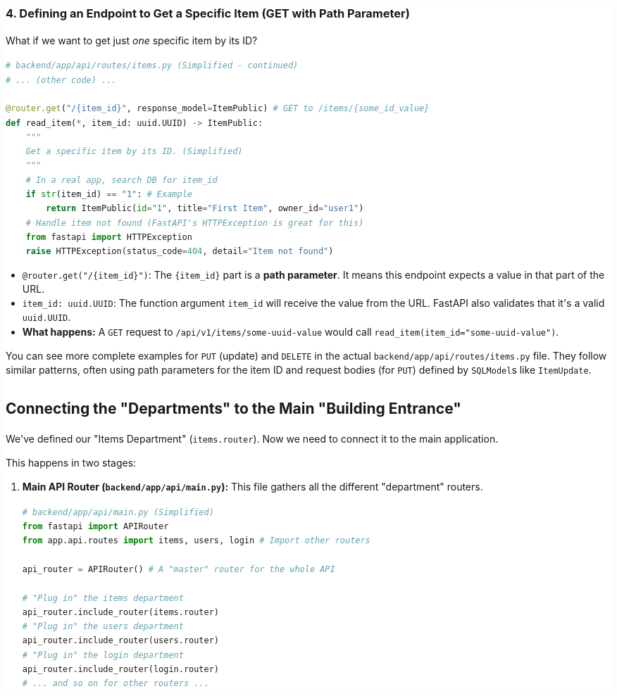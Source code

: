 ### 4. Defining an Endpoint to Get a Specific Item (GET with Path Parameter)

What if we want to get just *one* specific item by its ID?

```python
# backend/app/api/routes/items.py (Simplified - continued)
# ... (other code) ...

@router.get("/{item_id}", response_model=ItemPublic) # GET to /items/{some_id_value}
def read_item(*, item_id: uuid.UUID) -> ItemPublic:
    """
    Get a specific item by its ID. (Simplified)
    """
    # In a real app, search DB for item_id
    if str(item_id) == "1": # Example
        return ItemPublic(id="1", title="First Item", owner_id="user1")
    # Handle item not found (FastAPI's HTTPException is great for this)
    from fastapi import HTTPException
    raise HTTPException(status_code=404, detail="Item not found")
```
*   `@router.get("/{item_id}")`: The `{item_id}` part is a **path parameter**. It means this endpoint expects a value in that part of the URL.
*   `item_id: uuid.UUID`: The function argument `item_id` will receive the value from the URL. FastAPI also validates that it's a valid `uuid.UUID`.
*   **What happens:** A `GET` request to `/api/v1/items/some-uuid-value` would call `read_item(item_id="some-uuid-value")`.

You can see more complete examples for `PUT` (update) and `DELETE` in the actual `backend/app/api/routes/items.py` file. They follow similar patterns, often using path parameters for the item ID and request bodies (for `PUT`) defined by `SQLModel`s like `ItemUpdate`.

## Connecting the "Departments" to the Main "Building Entrance"

We've defined our "Items Department" (`items.router`). Now we need to connect it to the main application.

This happens in two stages:

1.  **Main API Router (`backend/app/api/main.py`):**
    This file gathers all the different "department" routers.
    ```python
    # backend/app/api/main.py (Simplified)
    from fastapi import APIRouter
    from app.api.routes import items, users, login # Import other routers

    api_router = APIRouter() # A "master" router for the whole API

    # "Plug in" the items department
    api_router.include_router(items.router)
    # "Plug in" the users department
    api_router.include_router(users.router)
    # "Plug in" the login department
    api_router.include_router(login.router)
    # ... and so on for other routers ...
    ```